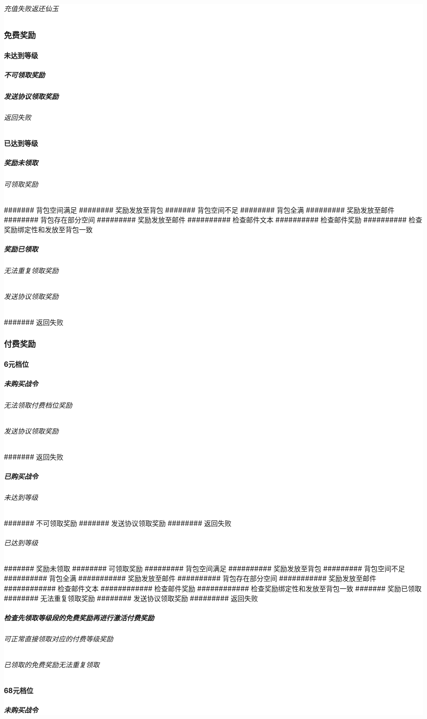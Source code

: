 ###### 充值失败返还仙玉
### 免费奖励
#### 未达到等级
##### 不可领取奖励
##### 发送协议领取奖励
###### 返回失败
#### 已达到等级
##### 奖励未领取
###### 可领取奖励
####### 背包空间满足
######## 奖励发放至背包
####### 背包空间不足
######## 背包全满
######### 奖励发放至邮件
######## 背包存在部分空间
######### 奖励发放至邮件
########## 检查邮件文本
########## 检查邮件奖励
########## 检查奖励绑定性和发放至背包一致
##### 奖励已领取
###### 无法重复领取奖励
###### 发送协议领取奖励
####### 返回失败
### 付费奖励
#### 6元档位
##### 未购买战令
###### 无法领取付费档位奖励
###### 发送协议领取奖励
####### 返回失败
##### 已购买战令
###### 未达到等级
####### 不可领取奖励
####### 发送协议领取奖励
######## 返回失败
###### 已达到等级
####### 奖励未领取
######## 可领取奖励
######### 背包空间满足
########## 奖励发放至背包
######### 背包空间不足
########## 背包全满
########### 奖励发放至邮件
########## 背包存在部分空间
########### 奖励发放至邮件
############ 检查邮件文本
############ 检查邮件奖励
############ 检查奖励绑定性和发放至背包一致
####### 奖励已领取
######## 无法重复领取奖励
######## 发送协议领取奖励
######### 返回失败
##### 检查先领取等级段的免费奖励再进行激活付费奖励
###### 可正常直接领取对应的付费等级奖励
###### 已领取的免费奖励无法重复领取
#### 68元档位
##### 未购买战令